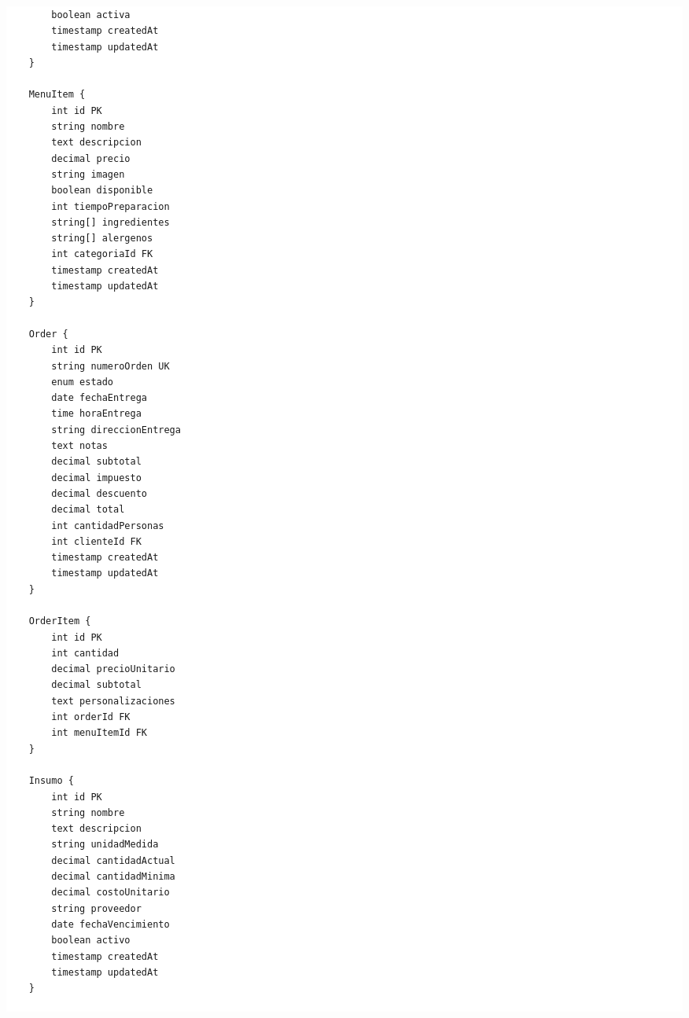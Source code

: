```mermaid
        boolean activa
        timestamp createdAt
        timestamp updatedAt
    }
    
    MenuItem {
        int id PK
        string nombre
        text descripcion
        decimal precio
        string imagen
        boolean disponible
        int tiempoPreparacion
        string[] ingredientes
        string[] alergenos
        int categoriaId FK
        timestamp createdAt
        timestamp updatedAt
    }
    
    Order {
        int id PK
        string numeroOrden UK
        enum estado
        date fechaEntrega
        time horaEntrega
        string direccionEntrega
        text notas
        decimal subtotal
        decimal impuesto
        decimal descuento
        decimal total
        int cantidadPersonas
        int clienteId FK
        timestamp createdAt
        timestamp updatedAt
    }
    
    OrderItem {
        int id PK
        int cantidad
        decimal precioUnitario
        decimal subtotal
        text personalizaciones
        int orderId FK
        int menuItemId FK
    }
    
    Insumo {
        int id PK
        string nombre
        text descripcion
        string unidadMedida
        decimal cantidadActual
        decimal cantidadMinima
        decimal costoUnitario
        string proveedor
        date fechaVencimiento
        boolean activo
        timestamp createdAt
        timestamp updatedAt
    }
    
```